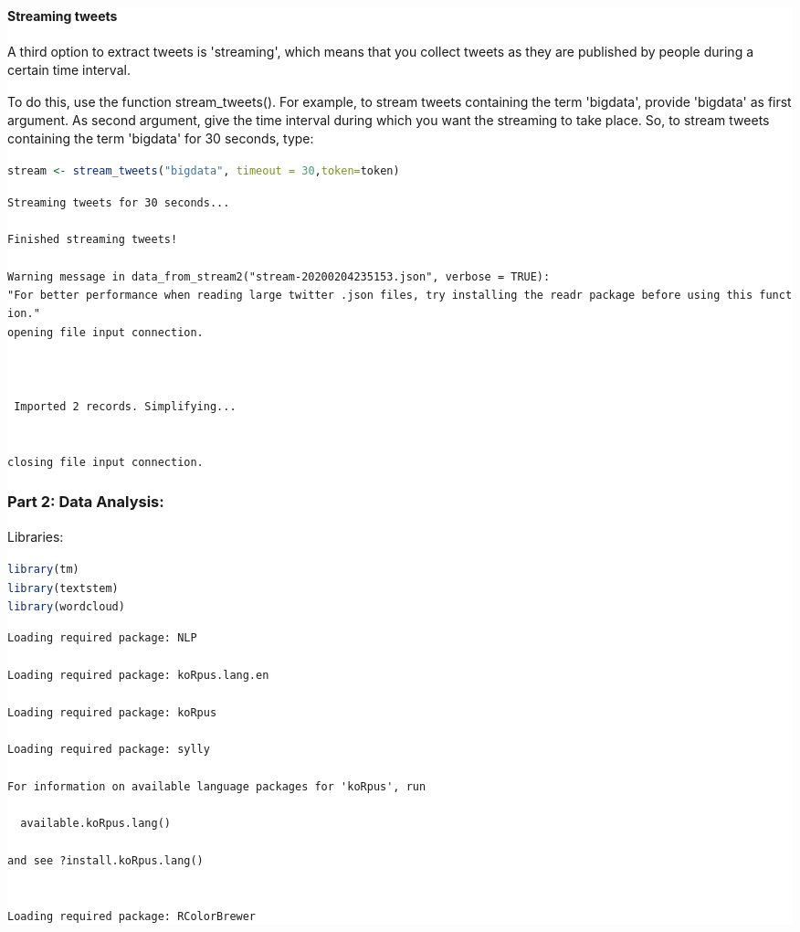 

#### Streaming tweets

A third option to extract tweets is 'streaming', which means that you collect tweets as they are published by people during a certain time interval.

To do this, use the function stream_tweets(). For example, to stream tweets containing the term 'bigdata', provide 'bigdata' as first argument. As second argument, give the time interval during which you want the streaming to take place. So, to stream tweets containing the term 'bigdata' for 30 seconds, type:


```R
stream <- stream_tweets("bigdata", timeout = 30,token=token)
```

    Streaming tweets for 30 seconds...
    
    Finished streaming tweets!
    
    Warning message in data_from_stream2("stream-20200204235153.json", verbose = TRUE):
    "For better performance when reading large twitter .json files, try installing the readr package before using this function."
    opening file input connection.
    
    

     Imported 2 records. Simplifying...
    

    closing file input connection.
    
    

### Part 2: Data Analysis:

Libraries:



```R
library(tm)
library(textstem)
library(wordcloud)
```

    Loading required package: NLP
    
    Loading required package: koRpus.lang.en
    
    Loading required package: koRpus
    
    Loading required package: sylly
    
    For information on available language packages for 'koRpus', run
    
      available.koRpus.lang()
    
    and see ?install.koRpus.lang()
    
    
    Loading required package: RColorBrewer
    
    